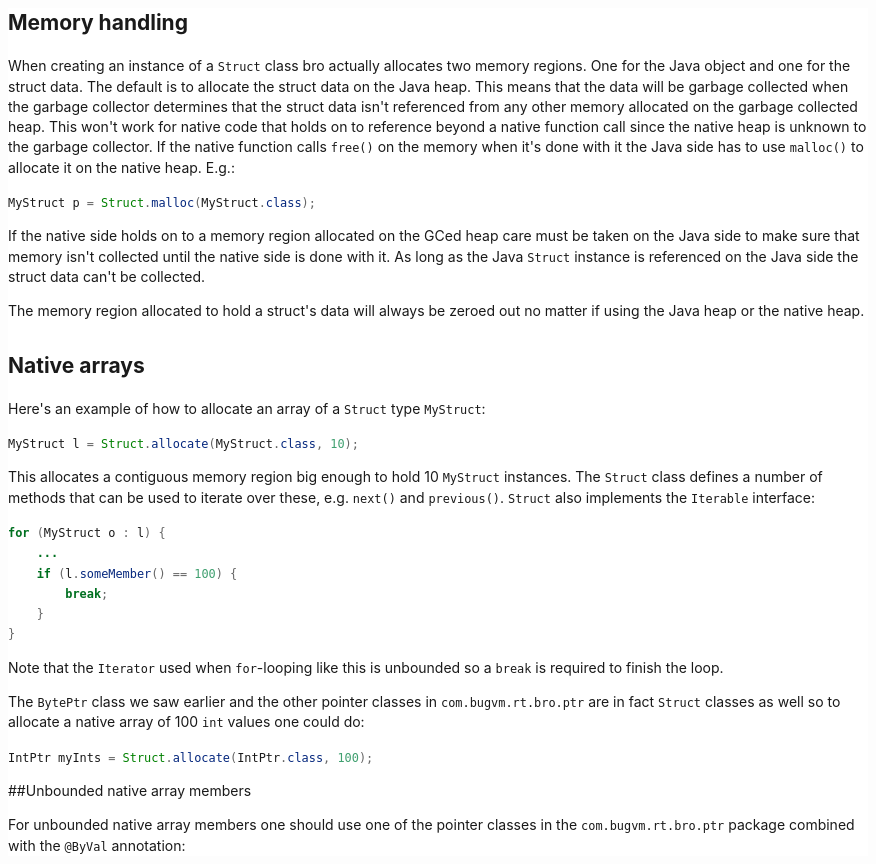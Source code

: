 ## Memory handling

When creating an instance of a `Struct` class bro actually allocates two memory regions. One for the Java object and one for the struct data. The default is to allocate the struct data on the Java heap. This means that the data will be garbage collected when the garbage collector determines that the struct data isn't referenced from any other memory allocated on the garbage collected heap. This won't work for native code that holds on to reference beyond a native function call since the native heap is unknown to the garbage collector. If the native function calls `free()` on the memory when it's done with it the Java side has to use `malloc()` to allocate it on the native heap. E.g.:

```java
MyStruct p = Struct.malloc(MyStruct.class);
```

If the native side holds on to a memory region allocated on the GCed heap care must be taken on the Java side to make sure that memory isn't collected until the native side is done with it. As long as the Java `Struct` instance is referenced on the Java side the struct data can't be collected.

The memory region allocated to hold a struct's data will always be zeroed out no matter if using the Java heap or the native heap.

## Native arrays

Here's an example of how to allocate an array of a `Struct` type `MyStruct`:

```java
MyStruct l = Struct.allocate(MyStruct.class, 10);
```

This allocates a contiguous memory region big enough to hold 10 `MyStruct` instances. The `Struct` class defines a number of methods that can be used to iterate over these, e.g. `next()` and `previous()`. `Struct` also implements the `Iterable` interface:

```java
for (MyStruct o : l) {
    ...
    if (l.someMember() == 100) {
        break;
    }
}
```

Note that the `Iterator` used when `for`-looping like this is unbounded so a `break` is required to finish the loop.

The `BytePtr` class we saw earlier and the other pointer classes in `com.bugvm.rt.bro.ptr` are in fact `Struct` classes as well so to allocate a native array of 100 `int` values one could do:

```java
IntPtr myInts = Struct.allocate(IntPtr.class, 100);
```

##Unbounded native array members

For unbounded native array members one should use one of the pointer classes in the `com.bugvm.rt.bro.ptr` package combined with the `@ByVal` annotation:
